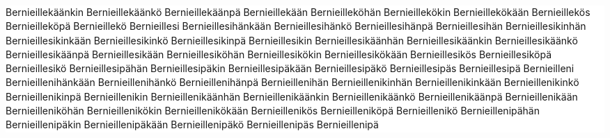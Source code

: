Bernieillekäänkin
Bernieillekäänkö
Bernieillekäänpä
Bernieillekään
Bernieilleköhän
Bernieillekökin
Bernieillekökään
Bernieillekös
Bernieilleköpä
Bernieillekö
Bernieillesi
Bernieillesihänkään
Bernieillesihänkö
Bernieillesihänpä
Bernieillesihän
Bernieillesikinhän
Bernieillesikinkään
Bernieillesikinkö
Bernieillesikinpä
Bernieillesikin
Bernieillesikäänhän
Bernieillesikäänkin
Bernieillesikäänkö
Bernieillesikäänpä
Bernieillesikään
Bernieillesiköhän
Bernieillesikökin
Bernieillesikökään
Bernieillesikös
Bernieillesiköpä
Bernieillesikö
Bernieillesipähän
Bernieillesipäkin
Bernieillesipäkään
Bernieillesipäkö
Bernieillesipäs
Bernieillesipä
Bernieilleni
Bernieillenihänkään
Bernieillenihänkö
Bernieillenihänpä
Bernieillenihän
Bernieillenikinhän
Bernieillenikinkään
Bernieillenikinkö
Bernieillenikinpä
Bernieillenikin
Bernieillenikäänhän
Bernieillenikäänkin
Bernieillenikäänkö
Bernieillenikäänpä
Bernieillenikään
Bernieilleniköhän
Bernieillenikökin
Bernieillenikökään
Bernieillenikös
Bernieilleniköpä
Bernieillenikö
Bernieillenipähän
Bernieillenipäkin
Bernieillenipäkään
Bernieillenipäkö
Bernieillenipäs
Bernieillenipä